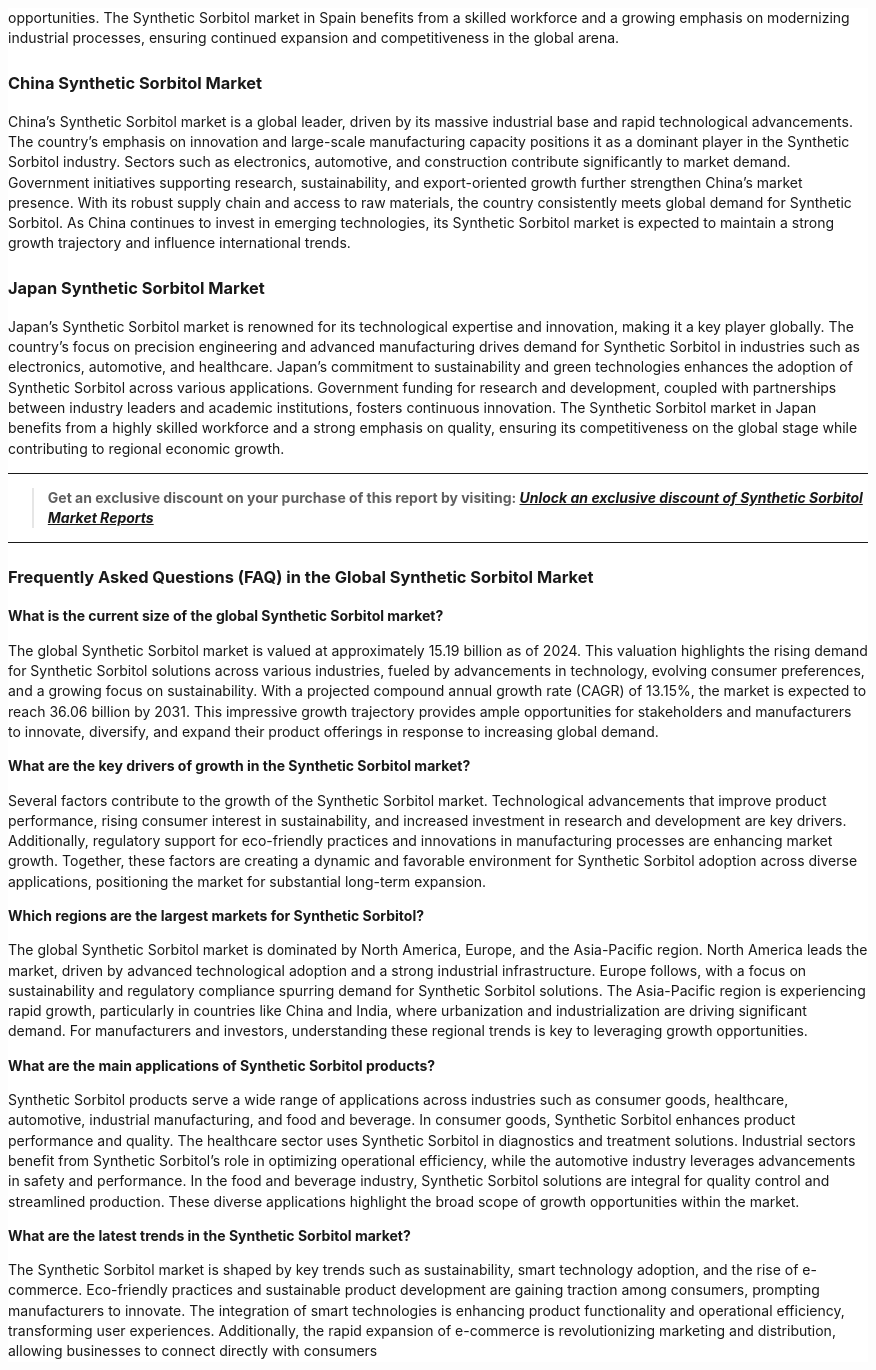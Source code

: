 opportunities. The Synthetic Sorbitol market in Spain benefits from a skilled workforce and a growing emphasis on modernizing industrial processes, ensuring continued expansion and competitiveness in the global arena.</p><h3>China Synthetic Sorbitol Market</h3><p>China&rsquo;s Synthetic Sorbitol market is a global leader, driven by its massive industrial base and rapid technological advancements. The country&rsquo;s emphasis on innovation and large-scale manufacturing capacity positions it as a dominant player in the Synthetic Sorbitol industry. Sectors such as electronics, automotive, and construction contribute significantly to market demand. Government initiatives supporting research, sustainability, and export-oriented growth further strengthen China&rsquo;s market presence. With its robust supply chain and access to raw materials, the country consistently meets global demand for Synthetic Sorbitol. As China continues to invest in emerging technologies, its Synthetic Sorbitol market is expected to maintain a strong growth trajectory and influence international trends.</p><h3>Japan Synthetic Sorbitol Market</h3><p>Japan&rsquo;s Synthetic Sorbitol market is renowned for its technological expertise and innovation, making it a key player globally. The country&rsquo;s focus on precision engineering and advanced manufacturing drives demand for Synthetic Sorbitol in industries such as electronics, automotive, and healthcare. Japan&rsquo;s commitment to sustainability and green technologies enhances the adoption of Synthetic Sorbitol across various applications. Government funding for research and development, coupled with partnerships between industry leaders and academic institutions, fosters continuous innovation. The Synthetic Sorbitol market in Japan benefits from a highly skilled workforce and a strong emphasis on quality, ensuring its competitiveness on the global stage while contributing to regional economic growth.</p><hr /><blockquote><p><strong>Get an exclusive discount on your purchase of this report by visiting: <em><a href="://marketresearchpulse.com/ask-for-discount/9179?utm_source=Github&amp;utm_medium=0115">Unlock an exclusive discount of Synthetic Sorbitol Market Reports</a></em>&nbsp;</strong></p></blockquote><hr /><h3>Frequently Asked Questions (FAQ) in the Global Synthetic Sorbitol Market</h3><p><strong>What is the current size of the global Synthetic Sorbitol market?</strong></p><p>The global Synthetic Sorbitol market is valued at approximately 15.19 billion as of 2024. This valuation highlights the rising demand for Synthetic Sorbitol solutions across various industries, fueled by advancements in technology, evolving consumer preferences, and a growing focus on sustainability. With a projected compound annual growth rate (CAGR) of 13.15%, the market is expected to reach 36.06 billion by 2031. This impressive growth trajectory provides ample opportunities for stakeholders and manufacturers to innovate, diversify, and expand their product offerings in response to increasing global demand.</p><p><strong>What are the key drivers of growth in the Synthetic Sorbitol market?</strong></p><p>Several factors contribute to the growth of the Synthetic Sorbitol market. Technological advancements that improve product performance, rising consumer interest in sustainability, and increased investment in research and development are key drivers. Additionally, regulatory support for eco-friendly practices and innovations in manufacturing processes are enhancing market growth. Together, these factors are creating a dynamic and favorable environment for Synthetic Sorbitol adoption across diverse applications, positioning the market for substantial long-term expansion.</p><p><strong>Which regions are the largest markets for Synthetic Sorbitol?</strong></p><p>The global Synthetic Sorbitol market is dominated by North America, Europe, and the Asia-Pacific region. North America leads the market, driven by advanced technological adoption and a strong industrial infrastructure. Europe follows, with a focus on sustainability and regulatory compliance spurring demand for Synthetic Sorbitol solutions. The Asia-Pacific region is experiencing rapid growth, particularly in countries like China and India, where urbanization and industrialization are driving significant demand. For manufacturers and investors, understanding these regional trends is key to leveraging growth opportunities.</p><p><strong>What are the main applications of Synthetic Sorbitol products?</strong></p><p>Synthetic Sorbitol products serve a wide range of applications across industries such as consumer goods, healthcare, automotive, industrial manufacturing, and food and beverage. In consumer goods, Synthetic Sorbitol enhances product performance and quality. The healthcare sector uses Synthetic Sorbitol in diagnostics and treatment solutions. Industrial sectors benefit from Synthetic Sorbitol&rsquo;s role in optimizing operational efficiency, while the automotive industry leverages advancements in safety and performance. In the food and beverage industry, Synthetic Sorbitol solutions are integral for quality control and streamlined production. These diverse applications highlight the broad scope of growth opportunities within the market.</p><p><strong>What are the latest trends in the Synthetic Sorbitol market?</strong></p><p>The Synthetic Sorbitol market is shaped by key trends such as sustainability, smart technology adoption, and the rise of e-commerce. Eco-friendly practices and sustainable product development are gaining traction among consumers, prompting manufacturers to innovate. The integration of smart technologies is enhancing product functionality and operational efficiency, transforming user experiences. Additionally, the rapid expansion of e-commerce is revolutionizing marketing and distribution, allowing businesses to connect directly with consumers
